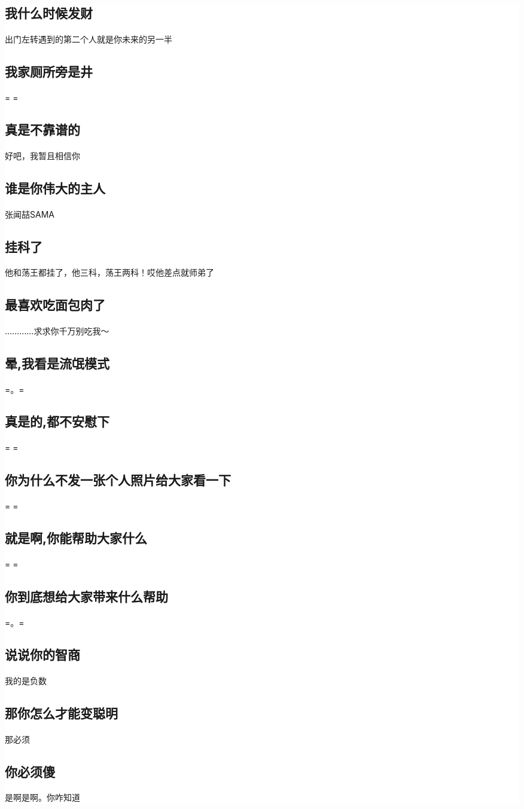 ## 我什么时候发财
出门左转遇到的第二个人就是你未来的另一半

## 我家厕所旁是井
= =

## 真是不靠谱的
好吧，我暂且相信你

## 谁是你伟大的主人
张闻喆SAMA

## 挂科了
他和荡王都挂了，他三科，荡王两科！哎他差点就师弟了

## 最喜欢吃面包肉了
…………求求你千万别吃我～

## 晕,我看是流氓模式
=。=

## 真是的,都不安慰下
= =

## 你为什么不发一张个人照片给大家看一下
= =

## 就是啊,你能帮助大家什么
= =

## 你到底想给大家带来什么帮助
=。=

## 说说你的智商
我的是负数

## 那你怎么才能变聪明
那必须

## 你必须傻
是啊是啊。你咋知道
